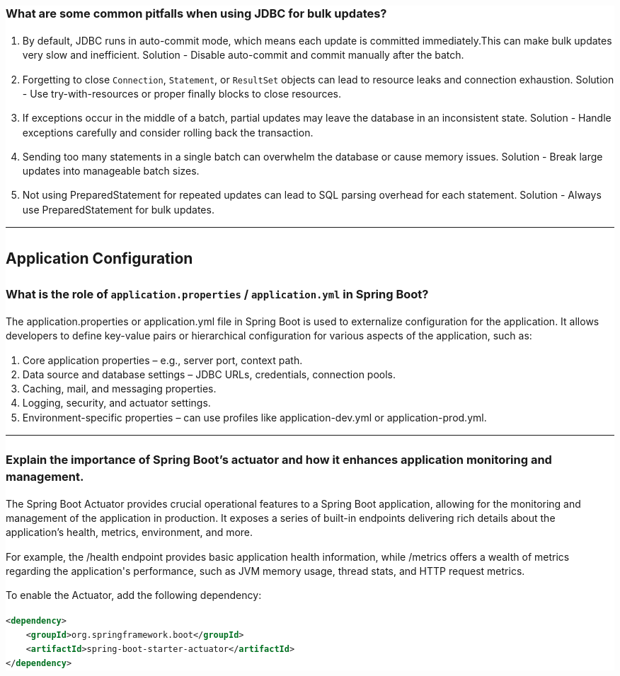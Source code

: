 ### What are some common pitfalls when using JDBC for bulk updates?
1. By default, JDBC runs in auto-commit mode, which means each update is committed immediately.This can make bulk updates very slow and inefficient. Solution - Disable auto-commit and commit manually after the batch.

2. Forgetting to close `Connection`, `Statement`, or `ResultSet` objects can lead to resource leaks and connection exhaustion. Solution - Use try-with-resources or proper finally blocks to close resources.

3. If exceptions occur in the middle of a batch, partial updates may leave the database in an inconsistent state. Solution - Handle exceptions carefully and consider rolling back the transaction.

4. Sending too many statements in a single batch can overwhelm the database or cause memory issues. Solution - Break large updates into manageable batch sizes.

5. Not using PreparedStatement for repeated updates can lead to SQL parsing overhead for each statement. Solution - Always use PreparedStatement for bulk updates.

---

## Application Configuration

### What is the role of `application.properties` / `application.yml` in Spring Boot?
The application.properties or application.yml file in Spring Boot is used to externalize configuration for the application. It allows developers to define key-value pairs or hierarchical configuration for various aspects of the application, such as:

1. Core application properties – e.g., server port, context path.
2. Data source and database settings – JDBC URLs, credentials, connection pools.
3. Caching, mail, and messaging properties.
4. Logging, security, and actuator settings.
5. Environment-specific properties – can use profiles like application-dev.yml or application-prod.yml.

---

### Explain the importance of Spring Boot’s actuator and how it enhances application monitoring and management.

The Spring Boot Actuator provides crucial operational features to a Spring Boot application, allowing for the monitoring and management of the application in production. It exposes a series of built-in endpoints delivering rich details about the application’s health, metrics, environment, and more.

For example, the /health endpoint provides basic application health information, while /metrics offers a wealth of metrics regarding the application's performance, such as JVM memory usage, thread stats, and HTTP request metrics.

To enable the Actuator, add the following dependency:
```xml
<dependency>
    <groupId>org.springframework.boot</groupId>
    <artifactId>spring-boot-starter-actuator</artifactId>
</dependency>
```
